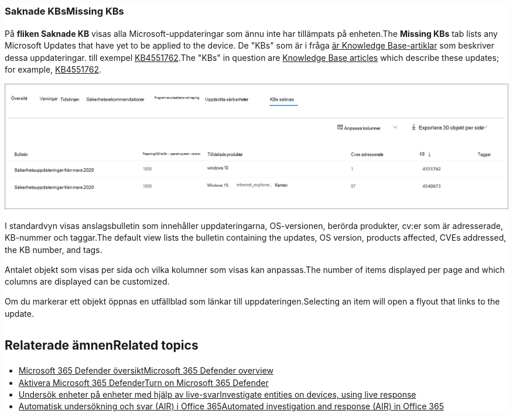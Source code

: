 ### <a name="missing-kbs"></a><span data-ttu-id="1d7a0-202">Saknade KBs</span><span class="sxs-lookup"><span data-stu-id="1d7a0-202">Missing KBs</span></span>

<span data-ttu-id="1d7a0-203">På **fliken Saknade KB** visas alla Microsoft-uppdateringar som ännu inte har tillämpats på enheten.</span><span class="sxs-lookup"><span data-stu-id="1d7a0-203">The **Missing KBs** tab lists any Microsoft Updates that have yet to be applied to the device.</span></span> <span data-ttu-id="1d7a0-204">De "KBs" som är i fråga [är Knowledge Base-artiklar](https://support.microsoft.com/help/242450/how-to-query-the-microsoft-knowledge-base-by-using-keywords-and-query) som beskriver dessa uppdateringar. till exempel [KB4551762](https://support.microsoft.com/help/4551762/windows-10-update-kb4551762).</span><span class="sxs-lookup"><span data-stu-id="1d7a0-204">The "KBs" in question are [Knowledge Base articles](https://support.microsoft.com/help/242450/how-to-query-the-microsoft-knowledge-base-by-using-keywords-and-query) which describe these updates; for example, [KB4551762](https://support.microsoft.com/help/4551762/windows-10-update-kb4551762).</span></span>

![Bild på fliken kbs som saknas för enhetsprofilen](../../media/mtp-device-profile/hybrid-device-tab-missing-kbs.PNG)

<span data-ttu-id="1d7a0-206">I standardvyn visas anslagsbulletin som innehåller uppdateringarna, OS-versionen, berörda produkter, cv:er som är adresserade, KB-nummer och taggar.</span><span class="sxs-lookup"><span data-stu-id="1d7a0-206">The default view lists the bulletin containing the updates, OS version, products affected, CVEs addressed, the KB number, and tags.</span></span>

<span data-ttu-id="1d7a0-207">Antalet objekt som visas per sida och vilka kolumner som visas kan anpassas.</span><span class="sxs-lookup"><span data-stu-id="1d7a0-207">The number of items displayed per page and which columns are displayed can be customized.</span></span>

<span data-ttu-id="1d7a0-208">Om du markerar ett objekt öppnas en utfällblad som länkar till uppdateringen.</span><span class="sxs-lookup"><span data-stu-id="1d7a0-208">Selecting an item will open a flyout that links to the update.</span></span>

## <a name="related-topics"></a><span data-ttu-id="1d7a0-209">Relaterade ämnen</span><span class="sxs-lookup"><span data-stu-id="1d7a0-209">Related topics</span></span>

* [<span data-ttu-id="1d7a0-210">Microsoft 365 Defender översikt</span><span class="sxs-lookup"><span data-stu-id="1d7a0-210">Microsoft 365 Defender overview</span></span>](microsoft-365-defender.md)
* [<span data-ttu-id="1d7a0-211">Aktivera Microsoft 365 Defender</span><span class="sxs-lookup"><span data-stu-id="1d7a0-211">Turn on Microsoft 365 Defender</span></span>](m365d-enable.md)
* [<span data-ttu-id="1d7a0-212">Undersök enheter på enheter med hjälp av live-svar</span><span class="sxs-lookup"><span data-stu-id="1d7a0-212">Investigate entities on devices, using live response</span></span>](../defender-endpoint/live-response.md)
* [<span data-ttu-id="1d7a0-213">Automatisk undersökning och svar (AIR) i Office 365</span><span class="sxs-lookup"><span data-stu-id="1d7a0-213">Automated investigation and response (AIR) in Office 365</span></span>](../office-365-security/office-365-air.md)
